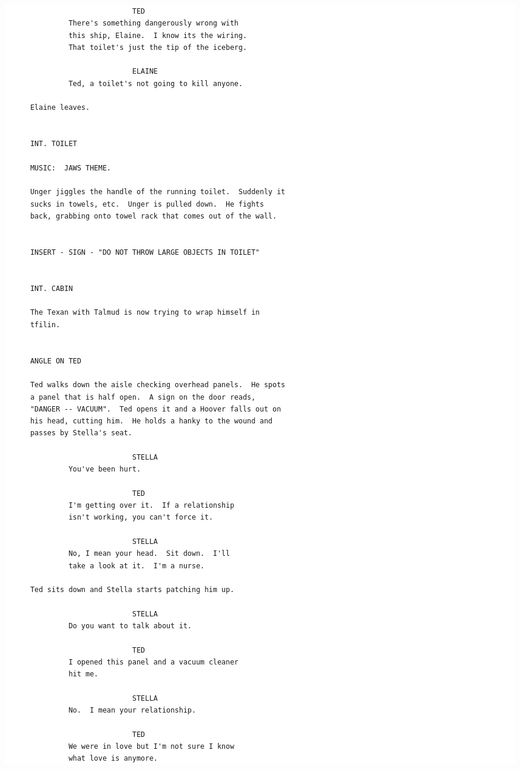                                  TED
                   There's something dangerously wrong with
                   this ship, Elaine.  I know its the wiring.
                   That toilet's just the tip of the iceberg.
          
                                  ELAINE
                   Ted, a toilet's not going to kill anyone.
          
          Elaine leaves.
          
          
          INT. TOILET
          
          MUSIC:  JAWS THEME.
          
          Unger jiggles the handle of the running toilet.  Suddenly it
          sucks in towels, etc.  Unger is pulled down.  He fights
          back, grabbing onto towel rack that comes out of the wall.
          
          
          INSERT - SIGN - "DO NOT THROW LARGE OBJECTS IN TOILET"
          
          
          INT. CABIN
          
          The Texan with Talmud is now trying to wrap himself in
          tfilin.
          
          
          ANGLE ON TED
          
          Ted walks down the aisle checking overhead panels.  He spots
          a panel that is half open.  A sign on the door reads,
          "DANGER -- VACUUM".  Ted opens it and a Hoover falls out on
          his head, cutting him.  He holds a hanky to the wound and
          passes by Stella's seat.
          
                                  STELLA
                   You've been hurt.
          
                                  TED
                   I'm getting over it.  If a relationship
                   isn't working, you can't force it.
          
                                  STELLA
                   No, I mean your head.  Sit down.  I'll
                   take a look at it.  I'm a nurse.
          
          Ted sits down and Stella starts patching him up.
          
                                  STELLA
                   Do you want to talk about it.
          
                                  TED
                   I opened this panel and a vacuum cleaner
                   hit me.
          
                                  STELLA
                   No.  I mean your relationship.
          
                                  TED
                   We were in love but I'm not sure I know
                   what love is anymore.
          